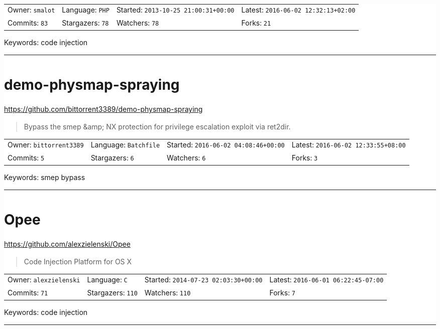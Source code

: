 <table><tr>
<tr><td>Owner: <code>smalot</code></td>
    <td>Language: <code>PHP</code></td>
    <td>Started: <code>2013-10-25 21:00:31+00:00</code></td>
    <td>Latest: <code>2016-06-02 12:32:13+02:00</code></td></tr>
<tr><td>Commits: <code>83</code></td>
    <td>Stargazers: <code>78</code></td>
    <td>Watchers: <code>78</code></td>
    <td>Forks: <code>21</code></td></tr>
</table>
Keywords: code injection

---

# demo-physmap-spraying

https://github.com/bittorrent3389/demo-physmap-spraying
<blockquote>
Bypass the smep &amp;amp; NX protection for privilege escalation exploit via ret2dir.
</blockquote>

<table><tr>
<tr><td>Owner: <code>bittorrent3389</code></td>
    <td>Language: <code>Batchfile</code></td>
    <td>Started: <code>2016-06-02 04:08:46+00:00</code></td>
    <td>Latest: <code>2016-06-02 12:33:55+08:00</code></td></tr>
<tr><td>Commits: <code>5</code></td>
    <td>Stargazers: <code>6</code></td>
    <td>Watchers: <code>6</code></td>
    <td>Forks: <code>3</code></td></tr>
</table>
Keywords: smep bypass

---

# Opee

https://github.com/alexzielenski/Opee
<blockquote>
Code Injection Platform for OS X
</blockquote>

<table><tr>
<tr><td>Owner: <code>alexzielenski</code></td>
    <td>Language: <code>C</code></td>
    <td>Started: <code>2014-07-23 02:03:30+00:00</code></td>
    <td>Latest: <code>2016-06-01 06:22:45-07:00</code></td></tr>
<tr><td>Commits: <code>71</code></td>
    <td>Stargazers: <code>110</code></td>
    <td>Watchers: <code>110</code></td>
    <td>Forks: <code>7</code></td></tr>
</table>
Keywords: code injection

---

